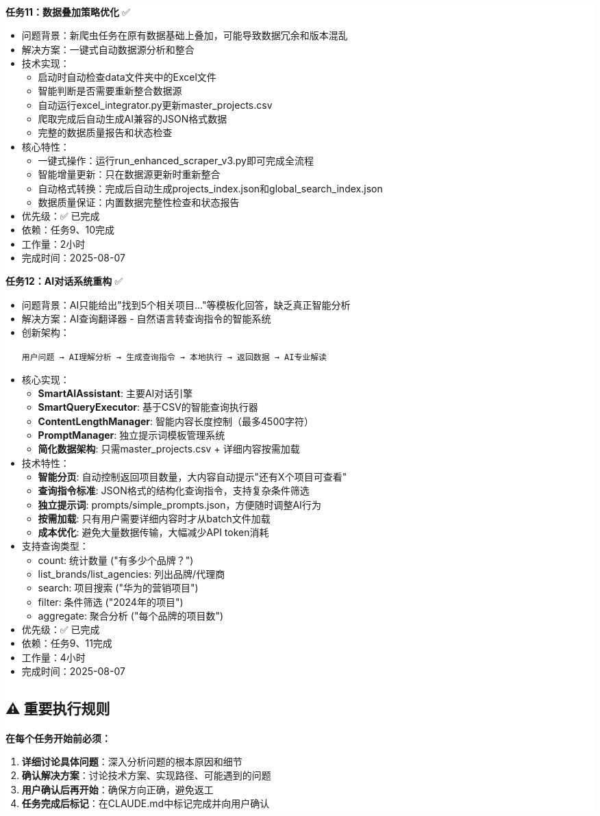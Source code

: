 **任务11：数据叠加策略优化** ✅
- 问题背景：新爬虫任务在原有数据基础上叠加，可能导致数据冗余和版本混乱
- 解决方案：一键式自动数据源分析和整合
- 技术实现：
  - 启动时自动检查data文件夹中的Excel文件
  - 智能判断是否需要重新整合数据源
  - 自动运行excel_integrator.py更新master_projects.csv
  - 爬取完成后自动生成AI兼容的JSON格式数据
  - 完整的数据质量报告和状态检查
- 核心特性：
  - 一键式操作：运行run_enhanced_scraper_v3.py即可完成全流程
  - 智能增量更新：只在数据源更新时重新整合
  - 自动格式转换：完成后自动生成projects_index.json和global_search_index.json
  - 数据质量保证：内置数据完整性检查和状态报告
- 优先级：✅ 已完成
- 依赖：任务9、10完成
- 工作量：2小时
- 完成时间：2025-08-07

**任务12：AI对话系统重构** ✅
- 问题背景：AI只能给出"找到5个相关项目..."等模板化回答，缺乏真正智能分析
- 解决方案：AI查询翻译器 - 自然语言转查询指令的智能系统
- 创新架构：
  ```
  用户问题 → AI理解分析 → 生成查询指令 → 本地执行 → 返回数据 → AI专业解读
  ```
- 核心实现：
  - **SmartAIAssistant**: 主要AI对话引擎
  - **SmartQueryExecutor**: 基于CSV的智能查询执行器
  - **ContentLengthManager**: 智能内容长度控制（最多4500字符）
  - **PromptManager**: 独立提示词模板管理系统
  - **简化数据架构**: 只需master_projects.csv + 详细内容按需加载
- 技术特性：
  - **智能分页**: 自动控制返回项目数量，大内容自动提示"还有X个项目可查看"
  - **查询指令标准**: JSON格式的结构化查询指令，支持复杂条件筛选
  - **独立提示词**: prompts/simple_prompts.json，方便随时调整AI行为
  - **按需加载**: 只有用户需要详细内容时才从batch文件加载
  - **成本优化**: 避免大量数据传输，大幅减少API token消耗
- 支持查询类型：
  - count: 统计数量 ("有多少个品牌？")
  - list_brands/list_agencies: 列出品牌/代理商
  - search: 项目搜索 ("华为的营销项目")
  - filter: 条件筛选 ("2024年的项目")
  - aggregate: 聚合分析 ("每个品牌的项目数")
- 优先级：✅ 已完成
- 依赖：任务9、11完成
- 工作量：4小时
- 完成时间：2025-08-07

## ⚠️ 重要执行规则

**在每个任务开始前必须：**
1. **详细讨论具体问题**：深入分析问题的根本原因和细节
2. **确认解决方案**：讨论技术方案、实现路径、可能遇到的问题
3. **用户确认后再开始**：确保方向正确，避免返工
4. **任务完成后标记**：在CLAUDE.md中标记完成并向用户确认
